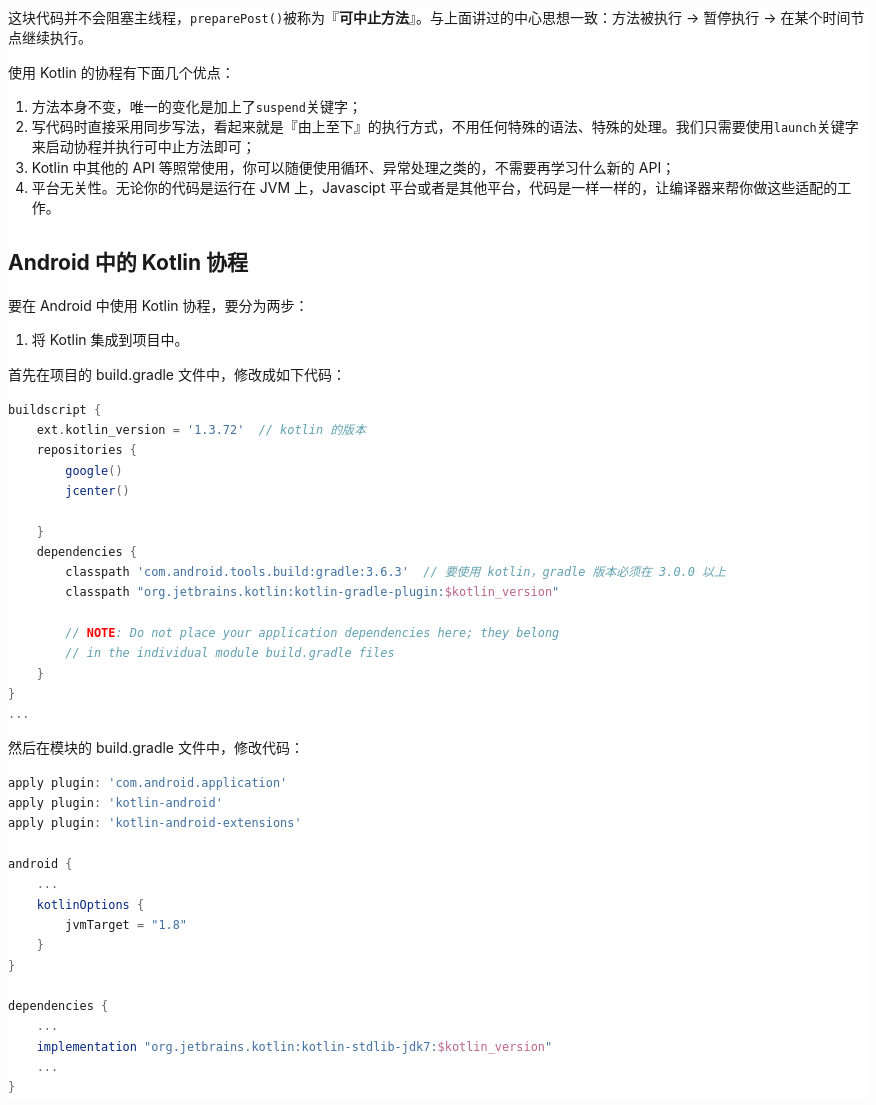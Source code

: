 这块代码并不会阻塞主线程，`preparePost()`被称为『**可中止方法**』。与上面讲过的中心思想一致：方法被执行 → 暂停执行 → 在某个时间节点继续执行。

使用 Kotlin 的协程有下面几个优点：

1. 方法本身不变，唯一的变化是加上了`suspend`关键字；
2. 写代码时直接采用同步写法，看起来就是『由上至下』的执行方式，不用任何特殊的语法、特殊的处理。我们只需要使用`launch`关键字来启动协程并执行可中止方法即可；
3. Kotlin 中其他的 API 等照常使用，你可以随便使用循环、异常处理之类的，不需要再学习什么新的 API；
4. 平台无关性。无论你的代码是运行在 JVM 上，Javascipt 平台或者是其他平台，代码是一样一样的，让编译器来帮你做这些适配的工作。

## Android 中的 Kotlin 协程

要在 Android 中使用 Kotlin 协程，要分为两步：

1. 将 Kotlin 集成到项目中。

首先在项目的 build.gradle 文件中，修改成如下代码：

```gradle
buildscript {
    ext.kotlin_version = '1.3.72'  // kotlin 的版本
    repositories {
        google()
        jcenter()
        
    }
    dependencies {
        classpath 'com.android.tools.build:gradle:3.6.3'  // 要使用 kotlin，gradle 版本必须在 3.0.0 以上
        classpath "org.jetbrains.kotlin:kotlin-gradle-plugin:$kotlin_version"  

        // NOTE: Do not place your application dependencies here; they belong
        // in the individual module build.gradle files
    }
}
...
```

然后在模块的 build.gradle 文件中，修改代码：

```gradle
apply plugin: 'com.android.application'
apply plugin: 'kotlin-android'
apply plugin: 'kotlin-android-extensions'

android {
    ...
    kotlinOptions {
        jvmTarget = "1.8"
    }
}

dependencies {
    ...
    implementation "org.jetbrains.kotlin:kotlin-stdlib-jdk7:$kotlin_version"
    ...
}
```
